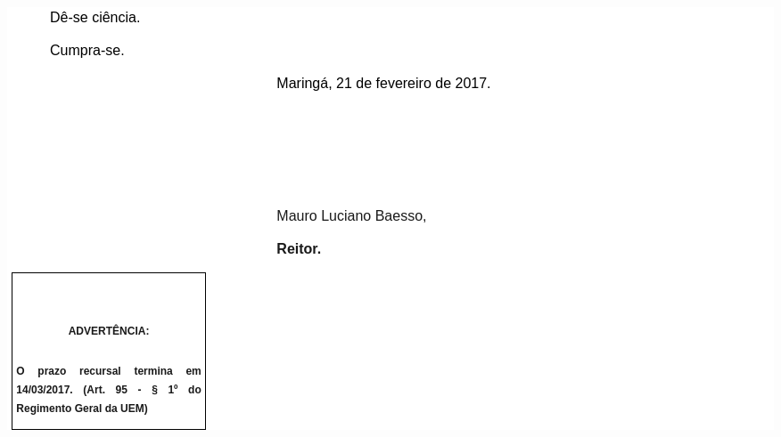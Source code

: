 <p class=MsoNormal style='text-align:justify;text-indent:36.0pt;mso-pagination:
none'><span style='font-size:12.0pt;font-family:"Arial","sans-serif";
color:black;mso-no-proof:yes'>Dê-se ciência.<o:p></o:p></span></p>

<p class=MsoNormal style='text-align:justify;text-indent:36.0pt;mso-pagination:
none'><span style='font-size:12.0pt;font-family:"Arial","sans-serif";
color:black;mso-no-proof:yes'>Cumpra-se.<o:p></o:p></span></p>

<p class=MsoNormal style='text-align:justify;text-indent:8.0cm'><span
style='font-size:12.0pt;font-family:"Arial","sans-serif";color:black;
mso-no-proof:yes'>Maringá, 21 de fevereiro de 2017.<o:p></o:p></span></p>

<p class=MsoNormal style='text-align:justify;text-indent:8.0cm'><span
style='font-size:12.0pt;font-family:"Arial","sans-serif";mso-bidi-font-family:
"Times New Roman";mso-no-proof:yes'><o:p>&nbsp;</o:p></span></p>

<p class=MsoNormal style='text-align:justify;text-indent:8.0cm'><span
style='font-size:12.0pt;font-family:"Arial","sans-serif";mso-bidi-font-family:
"Times New Roman";mso-no-proof:yes'><o:p>&nbsp;</o:p></span></p>

<p class=MsoNormal style='text-align:justify;text-indent:8.0cm'><span
style='font-size:12.0pt;font-family:"Arial","sans-serif";mso-bidi-font-family:
"Times New Roman";mso-no-proof:yes'><o:p>&nbsp;</o:p></span></p>

<p class=MsoNormal style='text-align:justify;text-indent:8.0cm'><span
style='font-size:12.0pt;font-family:"Arial","sans-serif"'>Mauro Luciano <span
class=SpellE>Baesso</span></span><span style='font-size:12.0pt;font-family:
"Arial","sans-serif";mso-bidi-font-family:"Times New Roman";mso-no-proof:yes'>,<o:p></o:p></span></p>

<p class=MsoNormal style='text-align:justify;text-indent:8.0cm;tab-stops:8.0cm 276.45pt'><b
style='mso-bidi-font-weight:normal'><span style='font-size:12.0pt;font-family:
"Arial","sans-serif";mso-bidi-font-family:"Times New Roman";mso-no-proof:yes'>Reitor.<o:p></o:p></span></b></p>

<table class=MsoNormalTable border=1 cellspacing=0 cellpadding=0
 style='margin-left:3.5pt;border-collapse:collapse;border:none;mso-border-alt:
 solid windowtext .5pt;mso-padding-alt:0cm 3.5pt 0cm 3.5pt;mso-border-insideh:
 .5pt solid windowtext;mso-border-insidev:.5pt solid windowtext'>
 <tr style='mso-yfti-irow:0;mso-yfti-firstrow:yes;mso-yfti-lastrow:yes'>
  <td width=207 valign=top style='width:155.6pt;border:solid windowtext 1.0pt;
  mso-border-alt:solid windowtext .5pt;padding:0cm 3.5pt 0cm 3.5pt'>
  <h1 align=center style='text-align:center'><b style='mso-bidi-font-weight:
  normal'><span style='font-size:9.0pt;mso-bidi-font-size:10.0pt;font-family:
  "Arial","sans-serif";mso-no-proof:yes'>ADVERTÊNCIA:<o:p></o:p></span></b></h1>
  <p class=MsoNormal style='text-align:justify;line-height:150%'><b
  style='mso-bidi-font-weight:normal'><span style='font-size:9.0pt;mso-bidi-font-size:
  10.0pt;line-height:150%;font-family:"Arial","sans-serif";mso-bidi-font-family:
  "Times New Roman";mso-no-proof:yes'>O prazo recursal termina em 14/03/2017.
  (Art. 95 - § 1º do Regimento Geral da UEM)</span></b><span style='font-size:
  9.0pt;mso-bidi-font-size:10.0pt;line-height:150%;font-family:"Arial","sans-serif";
  mso-bidi-font-family:"Times New Roman";mso-no-proof:yes'><o:p></o:p></span></p>
  </td>
 </tr>
</table>
